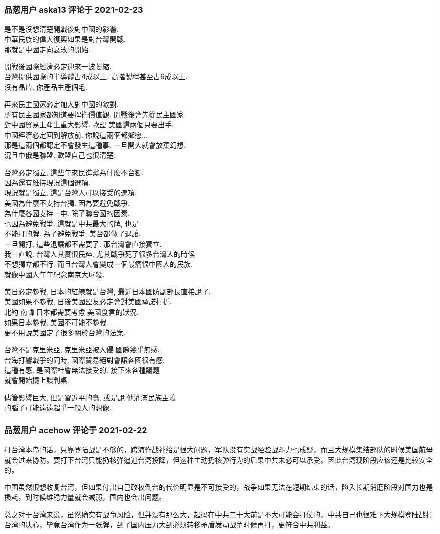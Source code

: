                

### 品葱用户 **aska13** 评论于 2021-02-23
        
是不是沒想清楚開戰後對中國的影響.  
中華民族的偉大復興如果是對台灣開戰.   
那就是中國走向衰敗的開始.  
  
開戰後國際經濟必定迎來一波萎縮.  
台灣提供國際的半導體占4成以上. 高階製程甚至占6成以上.  
沒有晶片, 你產品生產個毛.  
  
再來民主國家必定加大對中國的敵對.  
所有民主國家都知道要捍衛價值觀. 開戰後會先從民主國家  
對中國貿易上產生重大影響. 歐盟 美國這兩個只要出手.  
中國經濟必定回到解放前. 你說這兩個都鄉愿...  
那是這兩個都認定不會發生這種事. 一旦開大就會放棄幻想.  
況且中俄是聯盟, 歐盟自己也很清楚.  
  
台灣必定獨立, 這些年來民進黨為什麼不台獨.  
因為還有維持現況這個選項.  
現況就是獨立, 這是台灣人可以接受的選項.   
美國為什麼不支持台獨, 因為要避免戰爭.  
為什麼各國支持一中. 除了聯合國的因素.  
也因為避免戰爭. 這就是中共最大的牌, 也是  
不能打的牌. 為了避免戰爭, 美台都做了退讓.   
一旦開打, 這些退讓都不需要了. 那台灣會直接獨立.  
我一直說, 台灣人其實很民粹, 尤其戰爭死了很多台灣人的時候  
不想獨立都不行. 而且台灣人會變成一個最痛恨中國人的民族.  
就像中國人年年紀念南京大屠殺.   
  
美日必定參戰, 日本的紅線就是台灣, 最近日本國防副部長直接說了.   
美國如果不參戰, 日後美國盟友必定會對美國承諾打折.   
北約 南韓 日本都需要考慮 美國食言的狀況.  
如果日本參戰, 美國不可能不參戰   
更不用說美國定了很多關於台灣的法案.  
  
台灣不是克里米亞, 克里米亞被入侵 國際幾乎無感.  
台海打響戰爭的同時, 國際貿易絕對會讓各國很有感.  
這種有感, 是國際社會無法接受的. 接下來各種議題  
就會開始擺上談判桌.  
  
儘管影響巨大, 但是習近平的蠢, 或是說 他灌滿民族主義  
的腦子可能遠遠超乎一般人的想像.
        
                

### 品葱用户 **acehow** 评论于 2021-02-22
        
打台湾本岛的话，只靠登陆战是不够的，跨海作战补给是很大问题，军队没有实战经验战斗力也成疑，而且大规模集结部队的时候美国航母就会过来协防。要打下台湾只能扔核弹逼迫台湾投降，但这种主动扔核弹行为的后果中共未必可以承受。因此台湾现阶段应该还是比较安全的。  
  
中国虽然很想收复台湾，但如果付出自己政权倒台的代价明显是不可接受的，战争如果无法在短期结束的话，陷入长期消磨阶段对国力也是损耗，到时候维稳力量就会减弱，国内也会出问题。  
  
总之对于台湾来说，虽然确实有战争风险，但并没有那么大，起码在中共二十大前是不大可能会打仗的，中共自己也很难下大规模登陆战打台湾的决心，毕竟台湾作为一张牌，到了国内压力大到必须转移矛盾发动战争时候再打，更符合中共利益。
        